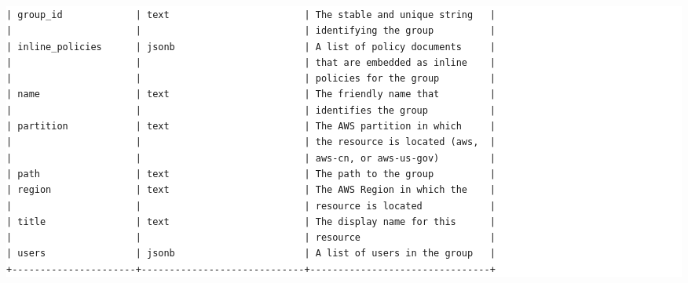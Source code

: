 ```
| group_id             | text                        | The stable and unique string   |
|                      |                             | identifying the group          |
| inline_policies      | jsonb                       | A list of policy documents     |
|                      |                             | that are embedded as inline    |
|                      |                             | policies for the group         |
| name                 | text                        | The friendly name that         |
|                      |                             | identifies the group           |
| partition            | text                        | The AWS partition in which     |
|                      |                             | the resource is located (aws,  |
|                      |                             | aws-cn, or aws-us-gov)         |
| path                 | text                        | The path to the group          |
| region               | text                        | The AWS Region in which the    |
|                      |                             | resource is located            |
| title                | text                        | The display name for this      |
|                      |                             | resource                       |
| users                | jsonb                       | A list of users in the group   |
+----------------------+-----------------------------+--------------------------------+
```
